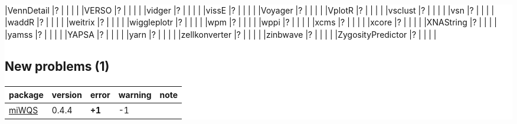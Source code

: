 |VennDetail                                 |?       |      |        |     |
|VERSO                                      |?       |      |        |     |
|vidger                                     |?       |      |        |     |
|vissE                                      |?       |      |        |     |
|Voyager                                    |?       |      |        |     |
|VplotR                                     |?       |      |        |     |
|vsclust                                    |?       |      |        |     |
|vsn                                        |?       |      |        |     |
|waddR                                      |?       |      |        |     |
|weitrix                                    |?       |      |        |     |
|wiggleplotr                                |?       |      |        |     |
|wpm                                        |?       |      |        |     |
|wppi                                       |?       |      |        |     |
|xcms                                       |?       |      |        |     |
|xcore                                      |?       |      |        |     |
|XNAString                                  |?       |      |        |     |
|yamss                                      |?       |      |        |     |
|YAPSA                                      |?       |      |        |     |
|yarn                                       |?       |      |        |     |
|zellkonverter                              |?       |      |        |     |
|zinbwave                                   |?       |      |        |     |
|ZygosityPredictor                          |?       |      |        |     |

## New problems (1)

|package |version |error  |warning |note |
|:-------|:-------|:------|:-------|:----|
|[miWQS](problems.md#miwqs)|0.4.4   |__+1__ |-1      |     |

